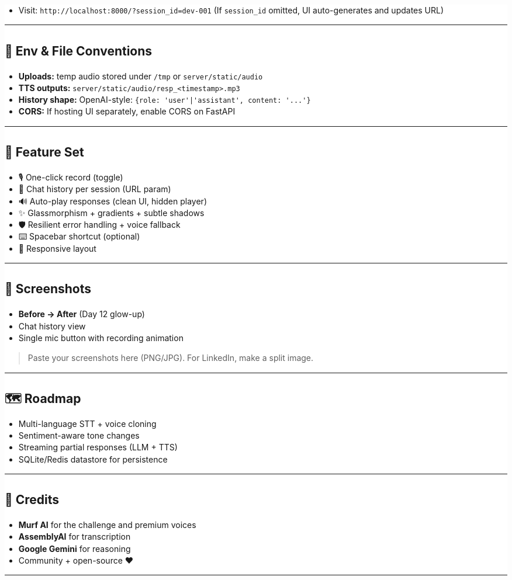 * Visit: `http://localhost:8000/?session_id=dev-001`
  (If `session_id` omitted, UI auto-generates and updates URL)

---

## 🧩 Env & File Conventions

* **Uploads:** temp audio stored under `/tmp` or `server/static/audio`
* **TTS outputs:** `server/static/audio/resp_<timestamp>.mp3`
* **History shape:** OpenAI-style: `{role: 'user'|'assistant', content: '...'}`
* **CORS:** If hosting UI separately, enable CORS on FastAPI

---

## 🌟 Feature Set

* 🎙 One-click record (toggle)
* 💬 Chat history per session (URL param)
* 🔊 Auto-play responses (clean UI, hidden player)
* ✨ Glassmorphism + gradients + subtle shadows
* 🛡️ Resilient error handling + voice fallback
* ⌨️ Spacebar shortcut (optional)
* 📱 Responsive layout

---

## 📸 Screenshots

* **Before → After** (Day 12 glow-up)
* Chat history view
* Single mic button with recording animation

> Paste your screenshots here (PNG/JPG). For LinkedIn, make a split image.

---

## 🗺️ Roadmap

* Multi-language STT + voice cloning
* Sentiment-aware tone changes
* Streaming partial responses (LLM + TTS)
* SQLite/Redis datastore for persistence

---

## 🙌 Credits

* **Murf AI** for the challenge and premium voices
* **AssemblyAI** for transcription
* **Google Gemini** for reasoning
* Community + open-source ❤️

---